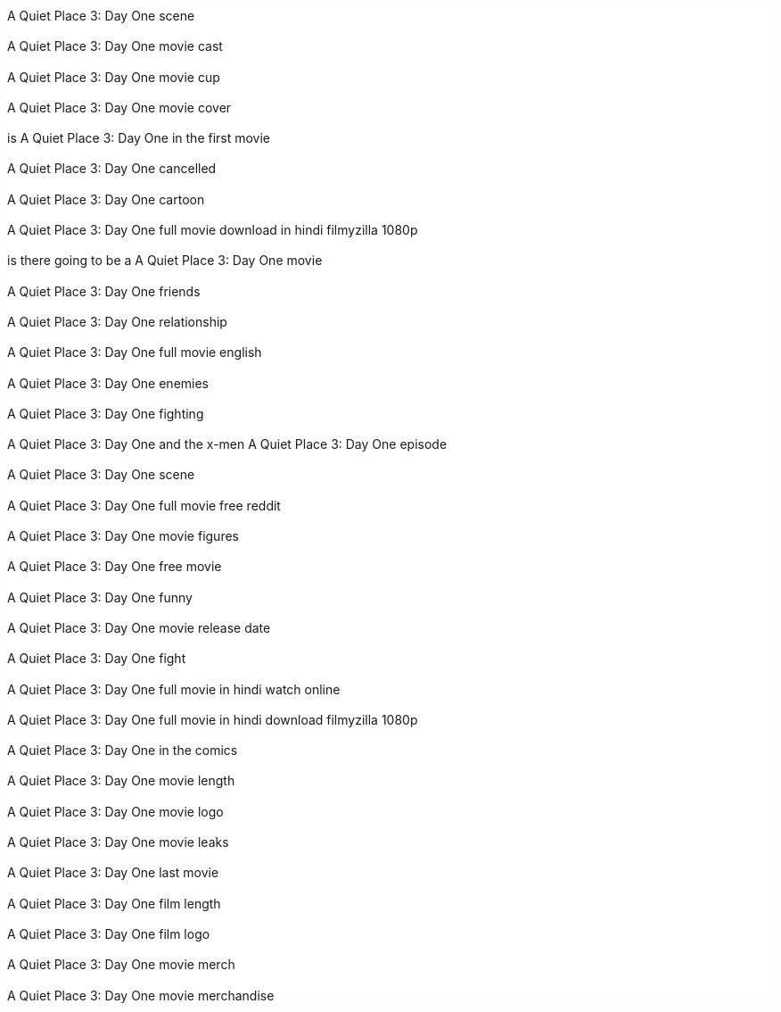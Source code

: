 A Quiet Place 3: Day One scene

A Quiet Place 3: Day One movie cast

A Quiet Place 3: Day One movie cup

A Quiet Place 3: Day One movie cover

is A Quiet Place 3: Day One in the first movie

A Quiet Place 3: Day One cancelled

A Quiet Place 3: Day One cartoon

A Quiet Place 3: Day One full movie download in hindi filmyzilla 1080p

is there going to be a A Quiet Place 3: Day One movie

A Quiet Place 3: Day One friends

A Quiet Place 3: Day One relationship

A Quiet Place 3: Day One full movie english

A Quiet Place 3: Day One enemies

A Quiet Place 3: Day One fighting

A Quiet Place 3: Day One and the x-men A Quiet Place 3: Day One episode

A Quiet Place 3: Day One scene

A Quiet Place 3: Day One full movie free reddit

A Quiet Place 3: Day One movie figures

A Quiet Place 3: Day One free movie

A Quiet Place 3: Day One funny

A Quiet Place 3: Day One movie release date

A Quiet Place 3: Day One fight

A Quiet Place 3: Day One full movie in hindi watch online

A Quiet Place 3: Day One full movie in hindi download filmyzilla 1080p

A Quiet Place 3: Day One in the comics

A Quiet Place 3: Day One movie length

A Quiet Place 3: Day One movie logo

A Quiet Place 3: Day One movie leaks

A Quiet Place 3: Day One last movie

A Quiet Place 3: Day One film length

A Quiet Place 3: Day One film logo

A Quiet Place 3: Day One movie merch

A Quiet Place 3: Day One movie merchandise
